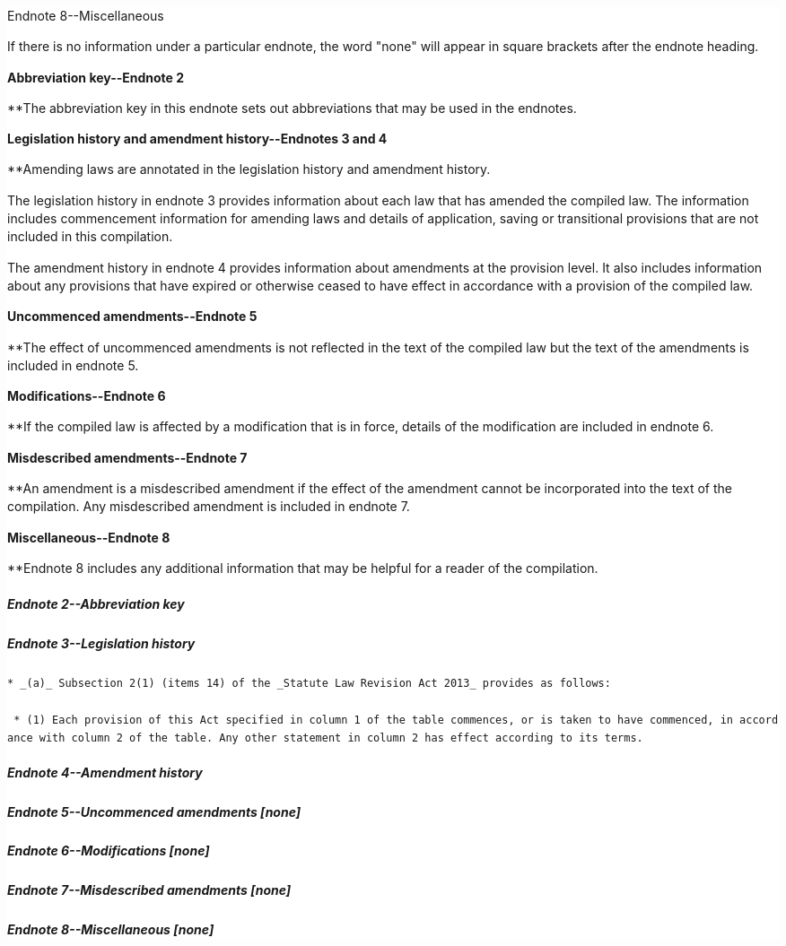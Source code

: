 Endnote 8--Miscellaneous

If there is no information under a particular endnote, the word "none" will appear in square brackets after the endnote heading.

**Abbreviation key--Endnote 2**

**The abbreviation key in this endnote sets out abbreviations that may be used in the endnotes.

**Legislation history and amendment history--Endnotes 3 and 4**

**Amending laws are annotated in the legislation history and amendment history.

The legislation history in endnote 3 provides information about each law that has amended the compiled law. The information includes commencement information for amending laws and details of application, saving or transitional provisions that are not included in this compilation.

The amendment history in endnote 4 provides information about amendments at the provision level. It also includes information about any provisions that have expired or otherwise ceased to have effect in accordance with a provision of the compiled law.

**Uncommenced amendments--Endnote 5**

**The effect of uncommenced amendments is not reflected in the text of the compiled law but the text of the amendments is included in endnote 5.

**Modifications--Endnote 6**

**If the compiled law is affected by a modification that is in force, details of the modification are included in endnote 6.

**Misdescribed amendments--Endnote 7**

**An amendment is a misdescribed amendment if the effect of the amendment cannot be incorporated into the text of the compilation. Any misdescribed amendment is included in endnote 7.

**Miscellaneous--Endnote 8**

**Endnote 8 includes any additional information that may be helpful for a reader of the compilation.

##### Endnote 2--Abbreviation key

##### Endnote 3--Legislation history

    * _(a)_	Subsection 2(1) (items 14) of the _Statute Law Revision Act 2013_ provides as follows:

     * (1) Each provision of this Act specified in column 1 of the table commences, or is taken to have commenced, in accordance with column 2 of the table. Any other statement in column 2 has effect according to its terms.

##### Endnote 4--Amendment history

##### Endnote 5--Uncommenced amendments [none]

##### Endnote 6--Modifications [none]

##### Endnote 7--Misdescribed amendments [none]

##### Endnote 8--Miscellaneous [none]

